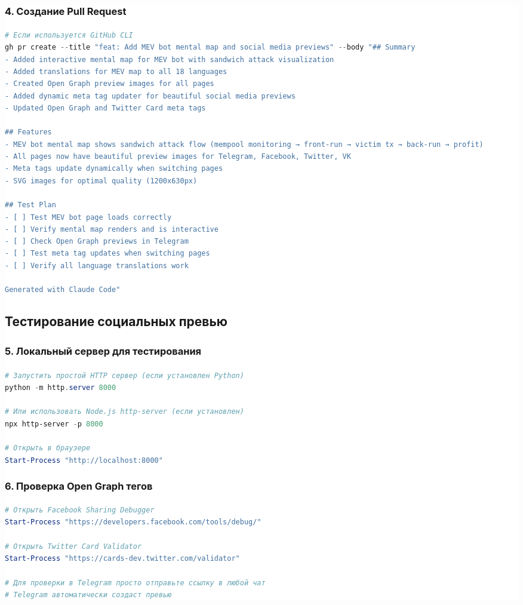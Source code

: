 ### 4. Создание Pull Request
```powershell
# Если используется GitHub CLI
gh pr create --title "feat: Add MEV bot mental map and social media previews" --body "## Summary
- Added interactive mental map for MEV bot with sandwich attack visualization
- Added translations for MEV map to all 18 languages
- Created Open Graph preview images for all pages
- Added dynamic meta tag updater for beautiful social media previews
- Updated Open Graph and Twitter Card meta tags

## Features
- MEV bot mental map shows sandwich attack flow (mempool monitoring → front-run → victim tx → back-run → profit)
- All pages now have beautiful preview images for Telegram, Facebook, Twitter, VK
- Meta tags update dynamically when switching pages
- SVG images for optimal quality (1200x630px)

## Test Plan
- [ ] Test MEV bot page loads correctly
- [ ] Verify mental map renders and is interactive
- [ ] Check Open Graph previews in Telegram
- [ ] Test meta tag updates when switching pages
- [ ] Verify all language translations work

Generated with Claude Code"
```

## Тестирование социальных превью

### 5. Локальный сервер для тестирования
```powershell
# Запустить простой HTTP сервер (если установлен Python)
python -m http.server 8000

# Или использовать Node.js http-server (если установлен)
npx http-server -p 8000

# Открыть в браузере
Start-Process "http://localhost:8000"
```

### 6. Проверка Open Graph тегов
```powershell
# Открыть Facebook Sharing Debugger
Start-Process "https://developers.facebook.com/tools/debug/"

# Открыть Twitter Card Validator
Start-Process "https://cards-dev.twitter.com/validator"

# Для проверки в Telegram просто отправьте ссылку в любой чат
# Telegram автоматически создаст превью
```
